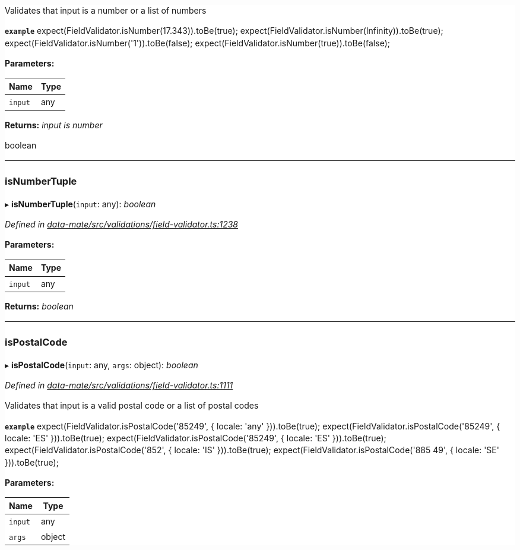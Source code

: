 Validates that input is a number or a list of numbers

**`example`** 
expect(FieldValidator.isNumber(17.343)).toBe(true);
expect(FieldValidator.isNumber(Infinity)).toBe(true);
expect(FieldValidator.isNumber('1')).toBe(false);
expect(FieldValidator.isNumber(true)).toBe(false);

**Parameters:**

Name | Type |
------ | ------ |
`input` | any |

**Returns:** *input is number*

boolean

___

###  isNumberTuple

▸ **isNumberTuple**(`input`: any): *boolean*

*Defined in [data-mate/src/validations/field-validator.ts:1238](https://github.com/terascope/teraslice/blob/b843209f9/packages/data-mate/src/validations/field-validator.ts#L1238)*

**Parameters:**

Name | Type |
------ | ------ |
`input` | any |

**Returns:** *boolean*

___

###  isPostalCode

▸ **isPostalCode**(`input`: any, `args`: object): *boolean*

*Defined in [data-mate/src/validations/field-validator.ts:1111](https://github.com/terascope/teraslice/blob/b843209f9/packages/data-mate/src/validations/field-validator.ts#L1111)*

Validates that input is a valid postal code or a list of postal codes

**`example`** 
expect(FieldValidator.isPostalCode('85249', { locale: 'any' })).toBe(true);
expect(FieldValidator.isPostalCode('85249', { locale: 'ES' })).toBe(true);
expect(FieldValidator.isPostalCode('85249', { locale: 'ES' })).toBe(true);
expect(FieldValidator.isPostalCode('852', { locale: 'IS' })).toBe(true);
expect(FieldValidator.isPostalCode('885 49', { locale: 'SE' })).toBe(true);

**Parameters:**

Name | Type |
------ | ------ |
`input` | any |
`args` | object |
